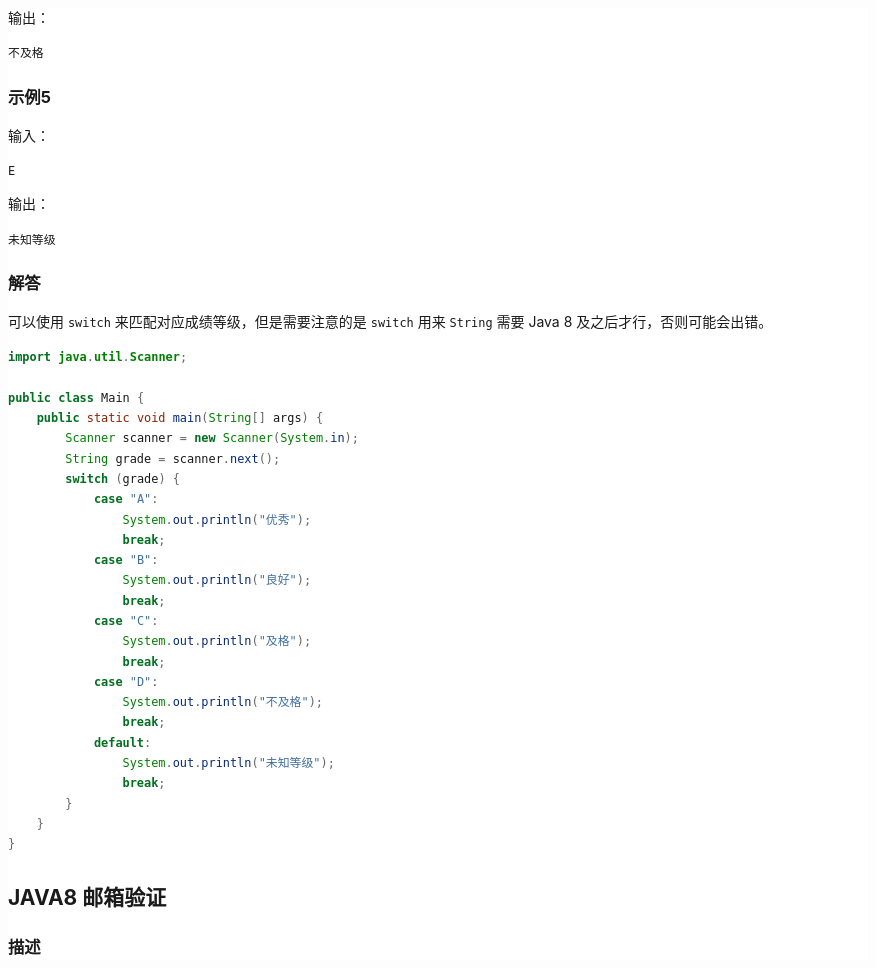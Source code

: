 输出：

```
不及格
```

### 示例5

输入：

```
E
```

输出：

```
未知等级
```

### 解答

可以使用 `switch` 来匹配对应成绩等级，但是需要注意的是 `switch` 用来 `String` 需要 Java 8 及之后才行，否则可能会出错。

```java
import java.util.Scanner;

public class Main {
    public static void main(String[] args) {
        Scanner scanner = new Scanner(System.in);
        String grade = scanner.next();
        switch (grade) {
            case "A":
                System.out.println("优秀");
                break;
            case "B":
                System.out.println("良好");
                break;
            case "C":
                System.out.println("及格");
                break;
            case "D":
                System.out.println("不及格");
                break;
            default:
                System.out.println("未知等级");
                break;
        }
    }
}
```

## JAVA8 邮箱验证

### 描述
